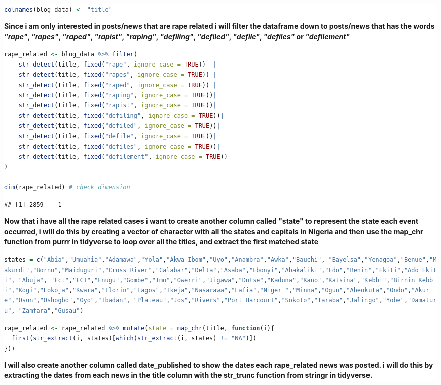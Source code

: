 
```r
colnames(blog_data) <- "title"
```
<b> Since i am only interested in posts/news that are rape related i will filter the dataframe down to posts/news that has the words *"rape"*, *"rapes"*, *"raped"*, *"rapist"*, *"raping"*, *"defiling"*, *"defiled"*, *"defile"*, *"defiles"* or *"defilement"* </b>


```r
rape_related <- blog_data %>% filter(
    str_detect(title, fixed("rape", ignore_case = TRUE))  |
    str_detect(title, fixed("rapes", ignore_case = TRUE)) |
    str_detect(title, fixed("raped", ignore_case = TRUE)) |
    str_detect(title, fixed("raping", ignore_case = TRUE))|
    str_detect(title, fixed("rapist", ignore_case = TRUE))|
    str_detect(title, fixed("defiling", ignore_case = TRUE))|
    str_detect(title, fixed("defiled", ignore_case = TRUE))|
    str_detect(title, fixed("defile", ignore_case = TRUE))|
    str_detect(title, fixed("defiles", ignore_case = TRUE))|
    str_detect(title, fixed("defilement", ignore_case = TRUE))
)

dim(rape_related) # check dimension
```

```
## [1] 2859    1
```

**Now that i have all the rape related cases i want to create another column called "state" to represent the state each event occurred, i will do this by creating a vector of character with all the states and capitals in Nigeria and then use the map_chr function from purrr in tidyverse to loop over all the titles, and extract the first matched state**


```r
states = c("Abia","Umuahia","Adamawa","Yola","Akwa Ibom","Uyo","Anambra","Awka","Bauchi", "Bayelsa","Yenagoa","Benue","Makurdi","Borno","Maiduguri","Cross River","Calabar","Delta","Asaba","Ebonyi","Abakaliki","Edo","Benin","Ekiti","Ado Ekiti", "Abuja", "Fct","FCT","Enugu","Gombe","Imo","Owerri","Jigawa","Dutse","Kaduna","Kano","Katsina","Kebbi","Birnin Kebbi","Kogi","Lokoja","Kwara","Ilorin","Lagos","Ikeja","Nasarawa","Lafia","Niger ","Minna","Ogun","Abeokuta","Ondo","Akure","Osun","Oshogbo","Oyo","Ibadan", "Plateau","Jos","Rivers","Port Harcourt","Sokoto","Taraba","Jalingo","Yobe","Damaturu", "Zamfara","Gusau")
```


```r
rape_related <- rape_related %>% mutate(state = map_chr(title, function(i){
  first(str_extract(i, states)[which(str_extract(i, states) != "NA")])
}))
```

**I will also create another column called date_published to show the dates each rape_related news was posted. i will do this by extracting the dates from each news in the title column with the str_trunc function from stringr in tidyverse.**  

